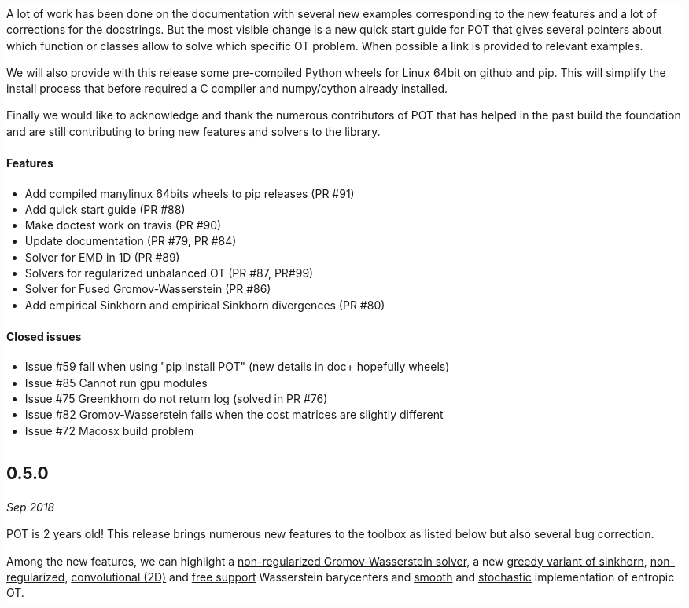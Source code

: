 
A lot of work has been done on the documentation with several new
examples corresponding to the new features and a lot of corrections for the
docstrings. But the most visible change is a new
[quick start guide](https://pot.readthedocs.io/en/latest/quickstart.html) for
POT that gives several pointers about which function or classes allow to solve which
specific OT problem. When possible a link is provided to relevant examples.

We will also provide with this release some pre-compiled Python wheels for Linux
64bit on
github and pip. This will simplify the install process that before required a C
compiler and numpy/cython already installed.

Finally we would like to acknowledge and thank the numerous contributors of POT
that has helped in the past build the foundation and are still contributing to
bring new features and solvers to the library.



#### Features

* Add compiled manylinux 64bits wheels to pip releases (PR #91)
* Add quick start guide (PR #88)
* Make doctest work on travis (PR #90)
* Update documentation (PR #79, PR #84)
* Solver for EMD in 1D (PR #89)
* Solvers for regularized unbalanced OT (PR #87, PR#99)
* Solver for Fused Gromov-Wasserstein (PR #86)
* Add empirical Sinkhorn and empirical Sinkhorn divergences (PR #80)


#### Closed issues

- Issue #59 fail when using "pip install POT" (new details in doc+ hopefully
  wheels)
- Issue #85 Cannot run gpu modules
- Issue #75 Greenkhorn do not return log (solved in PR #76)
- Issue #82 Gromov-Wasserstein fails when the cost matrices are slightly different
- Issue #72 Macosx build problem


## 0.5.0
*Sep 2018*

POT is 2 years old! This release brings numerous new features to the
toolbox as listed below but also several bug correction.

Among the new features, we can highlight a [non-regularized Gromov-Wasserstein
solver](https://github.com/rflamary/POT/blob/master/notebooks/plot_gromov.ipynb),
a new [greedy variant of sinkhorn](https://pot.readthedocs.io/en/latest/all.html#ot.bregman.greenkhorn),
[non-regularized](https://pot.readthedocs.io/en/latest/all.html#ot.lp.barycenter),
[convolutional (2D)](https://github.com/rflamary/POT/blob/master/notebooks/plot_convolutional_barycenter.ipynb)
and [free support](https://github.com/rflamary/POT/blob/master/notebooks/plot_free_support_barycenter.ipynb)
 Wasserstein barycenters and [smooth](https://github.com/rflamary/POT/blob/prV0.5/notebooks/plot_OT_1D_smooth.ipynb)
 and [stochastic](https://pot.readthedocs.io/en/latest/all.html#ot.stochastic.sgd_entropic_regularization)
implementation of entropic OT.
